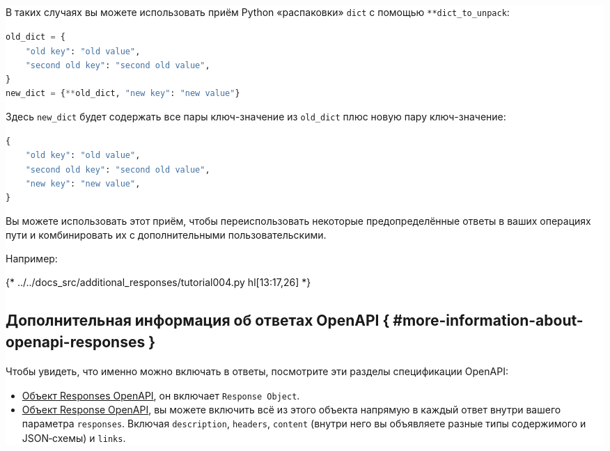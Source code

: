 В таких случаях вы можете использовать приём Python «распаковки» `dict` с помощью `**dict_to_unpack`:

```Python
old_dict = {
    "old key": "old value",
    "second old key": "second old value",
}
new_dict = {**old_dict, "new key": "new value"}
```

Здесь `new_dict` будет содержать все пары ключ-значение из `old_dict` плюс новую пару ключ-значение:

```Python
{
    "old key": "old value",
    "second old key": "second old value",
    "new key": "new value",
}
```

Вы можете использовать этот приём, чтобы переиспользовать некоторые предопределённые ответы в ваших операциях пути и комбинировать их с дополнительными пользовательскими.

Например:

{* ../../docs_src/additional_responses/tutorial004.py hl[13:17,26] *}

## Дополнительная информация об ответах OpenAPI { #more-information-about-openapi-responses }

Чтобы увидеть, что именно можно включать в ответы, посмотрите эти разделы спецификации OpenAPI:

* <a href="https://github.com/OAI/OpenAPI-Specification/blob/master/versions/3.1.0.md#responses-object" class="external-link" target="_blank">Объект Responses OpenAPI</a>, он включает `Response Object`.
* <a href="https://github.com/OAI/OpenAPI-Specification/blob/master/versions/3.1.0.md#response-object" class="external-link" target="_blank">Объект Response OpenAPI</a>, вы можете включить всё из этого объекта напрямую в каждый ответ внутри вашего параметра `responses`. Включая `description`, `headers`, `content` (внутри него вы объявляете разные типы содержимого и JSON‑схемы) и `links`.
